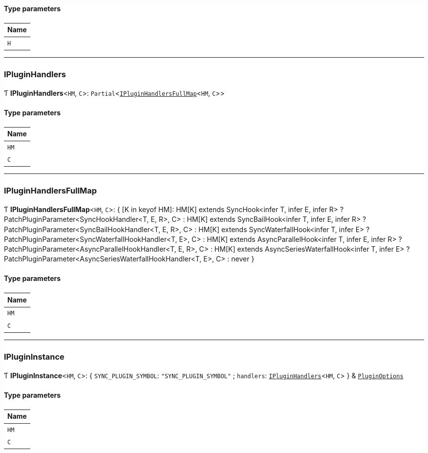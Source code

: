 #### Type parameters

| Name |
| :------ |
| `H` |

___

### IPluginHandlers

Ƭ **IPluginHandlers**<`HM`, `C`\>: `Partial`<[`IPluginHandlersFullMap`](internal_.md#ipluginhandlersfullmap)<`HM`, `C`\>\>

#### Type parameters

| Name |
| :------ |
| `HM` |
| `C` |

___

### IPluginHandlersFullMap

Ƭ **IPluginHandlersFullMap**<`HM`, `C`\>: { [K in keyof HM]: HM[K] extends SyncHook<infer T, infer E, infer R\> ? PatchPluginParameter<SyncHookHandler<T, E, R\>, C\> : HM[K] extends SyncBailHook<infer T, infer E, infer R\> ? PatchPluginParameter<SyncBailHookHandler<T, E, R\>, C\> : HM[K] extends SyncWaterfallHook<infer T, infer E\> ? PatchPluginParameter<SyncWaterfallHookHandler<T, E\>, C\> : HM[K] extends AsyncParallelHook<infer T, infer E, infer R\> ? PatchPluginParameter<AsyncParallelHookHandler<T, E, R\>, C\> : HM[K] extends AsyncSeriesWaterfallHook<infer T, infer E\> ? PatchPluginParameter<AsyncSeriesWaterfallHookHandler<T, E\>, C\> : never }

#### Type parameters

| Name |
| :------ |
| `HM` |
| `C` |

___

### IPluginInstance

Ƭ **IPluginInstance**<`HM`, `C`\>: { `SYNC_PLUGIN_SYMBOL`: ``"SYNC_PLUGIN_SYMBOL"`` ; `handlers`: [`IPluginHandlers`](internal_.md#ipluginhandlers)<`HM`, `C`\>  } & [`PluginOptions`](internal_.md#pluginoptions)

#### Type parameters

| Name |
| :------ |
| `HM` |
| `C` |
